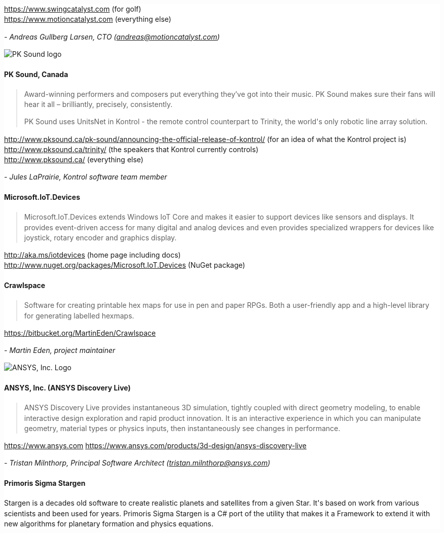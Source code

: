 https://www.swingcatalyst.com (for golf)<br>
https://www.motioncatalyst.com (everything else)

*- Andreas Gullberg Larsen, CTO (andreas@motioncatalyst.com)*

![PK Sound logo](https://cloud.githubusercontent.com/assets/17773454/19447800/5c6ec76c-945c-11e6-90f8-3f410e8157b9.jpg)
#### PK Sound, Canada
> Award-winning performers and composers put everything they’ve got into their music. PK Sound makes sure their fans will hear it all – brilliantly, precisely, consistently.
>
> PK Sound uses UnitsNet in Kontrol - the remote control counterpart to Trinity, the world's only robotic line array solution.

http://www.pksound.ca/pk-sound/announcing-the-official-release-of-kontrol/ (for an idea of what the Kontrol project is)<br>
http://www.pksound.ca/trinity/ (the speakers that Kontrol currently controls)<br>
http://www.pksound.ca/ (everything else)

*- Jules LaPrairie, Kontrol software team member*

#### Microsoft.IoT.Devices
> Microsoft.IoT.Devices extends Windows IoT Core and makes it easier to support devices like sensors and displays. It provides event-driven access for many digital and analog devices and even provides specialized wrappers for devices like joystick, rotary encoder and graphics display.

http://aka.ms/iotdevices (home page including docs)<br>
http://www.nuget.org/packages/Microsoft.IoT.Devices (NuGet package)

#### Crawlspace
> Software for creating printable hex maps for use in pen and paper RPGs. Both
> a user-friendly app and a high-level library for generating labelled hexmaps.

https://bitbucket.org/MartinEden/Crawlspace

*- Martin Eden, project maintainer*

![ANSYS, Inc. Logo](https://www.ansys.com/-/media/ansys/global/brandings/logo-ansys.jpg "ANSYS, Inc. Logo")

#### ANSYS, Inc. (ANSYS Discovery Live)
> ANSYS Discovery Live provides instantaneous 3D simulation, tightly coupled with direct geometry modeling, to enable interactive design exploration and rapid product innovation. It is an interactive experience in which you can manipulate geometry, material types or physics inputs, then instantaneously see changes in performance.

https://www.ansys.com
https://www.ansys.com/products/3d-design/ansys-discovery-live

*- Tristan Milnthorp, Principal Software Architect (tristan.milnthorp@ansys.com)*

#### Primoris Sigma Stargen
Stargen is a decades old software to create realistic planets and satellites from a given Star. It's based on work from various scientists and been used for years. Primoris Sigma Stargen is a C# port of the utility that makes it a Framework to extend it with new algorithms for planetary formation and physics equations.

